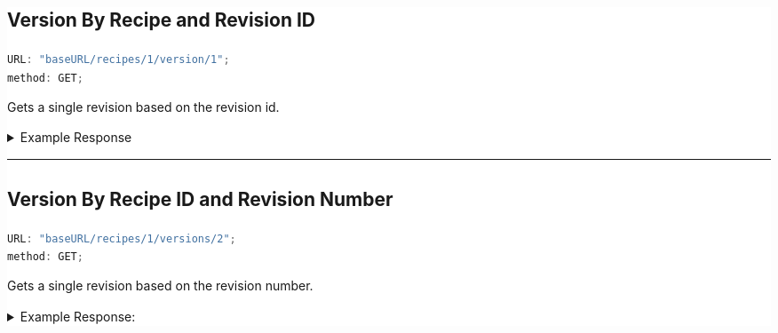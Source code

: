 
## Version By Recipe and Revision ID

```js
URL: "baseURL/recipes/1/version/1";
method: GET;
```

Gets a single revision based on the revision id.

<details><summary>
    Example Response
  </summary></details>

---

## Version By Recipe ID and Revision Number

```js
URL: "baseURL/recipes/1/versions/2";
method: GET;
```

Gets a single revision based on the revision number.

<details><summary>
    Example Response:
  </summary></details>
